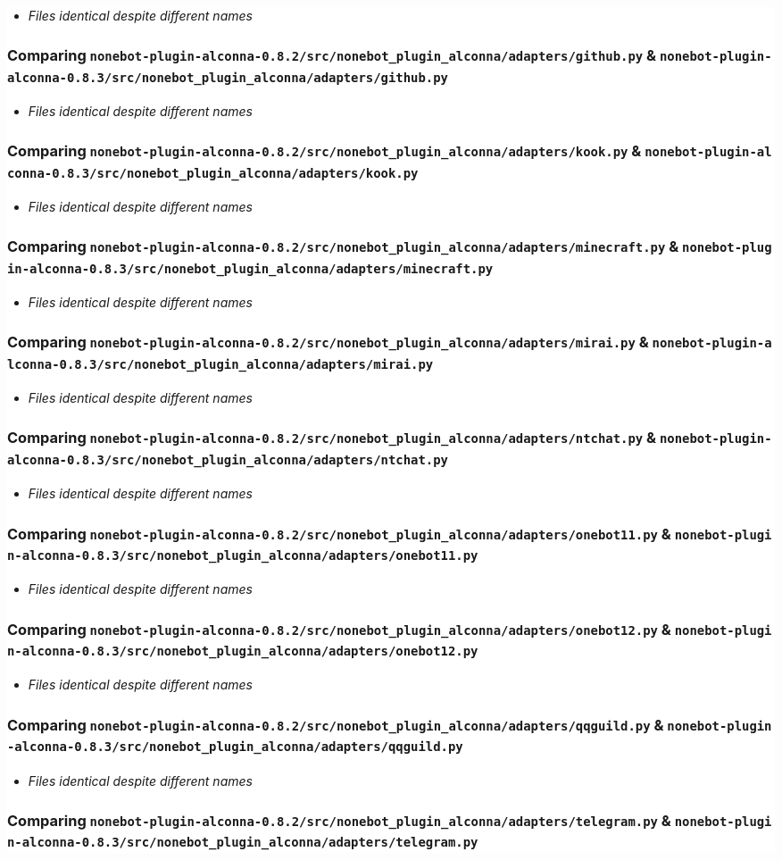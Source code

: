  * *Files identical despite different names*

### Comparing `nonebot-plugin-alconna-0.8.2/src/nonebot_plugin_alconna/adapters/github.py` & `nonebot-plugin-alconna-0.8.3/src/nonebot_plugin_alconna/adapters/github.py`

 * *Files identical despite different names*

### Comparing `nonebot-plugin-alconna-0.8.2/src/nonebot_plugin_alconna/adapters/kook.py` & `nonebot-plugin-alconna-0.8.3/src/nonebot_plugin_alconna/adapters/kook.py`

 * *Files identical despite different names*

### Comparing `nonebot-plugin-alconna-0.8.2/src/nonebot_plugin_alconna/adapters/minecraft.py` & `nonebot-plugin-alconna-0.8.3/src/nonebot_plugin_alconna/adapters/minecraft.py`

 * *Files identical despite different names*

### Comparing `nonebot-plugin-alconna-0.8.2/src/nonebot_plugin_alconna/adapters/mirai.py` & `nonebot-plugin-alconna-0.8.3/src/nonebot_plugin_alconna/adapters/mirai.py`

 * *Files identical despite different names*

### Comparing `nonebot-plugin-alconna-0.8.2/src/nonebot_plugin_alconna/adapters/ntchat.py` & `nonebot-plugin-alconna-0.8.3/src/nonebot_plugin_alconna/adapters/ntchat.py`

 * *Files identical despite different names*

### Comparing `nonebot-plugin-alconna-0.8.2/src/nonebot_plugin_alconna/adapters/onebot11.py` & `nonebot-plugin-alconna-0.8.3/src/nonebot_plugin_alconna/adapters/onebot11.py`

 * *Files identical despite different names*

### Comparing `nonebot-plugin-alconna-0.8.2/src/nonebot_plugin_alconna/adapters/onebot12.py` & `nonebot-plugin-alconna-0.8.3/src/nonebot_plugin_alconna/adapters/onebot12.py`

 * *Files identical despite different names*

### Comparing `nonebot-plugin-alconna-0.8.2/src/nonebot_plugin_alconna/adapters/qqguild.py` & `nonebot-plugin-alconna-0.8.3/src/nonebot_plugin_alconna/adapters/qqguild.py`

 * *Files identical despite different names*

### Comparing `nonebot-plugin-alconna-0.8.2/src/nonebot_plugin_alconna/adapters/telegram.py` & `nonebot-plugin-alconna-0.8.3/src/nonebot_plugin_alconna/adapters/telegram.py`
